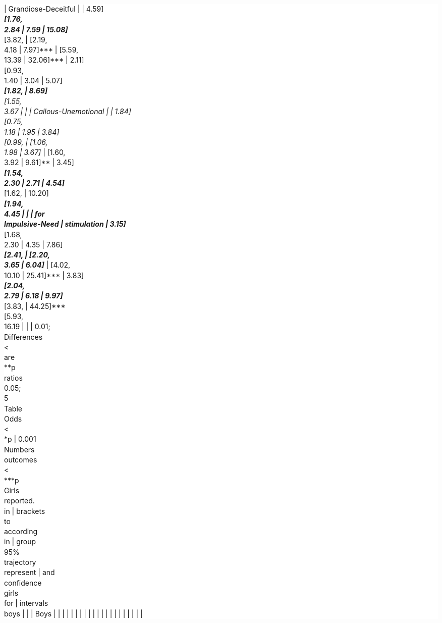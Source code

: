 | Grandiose-Deceitful                                                                         |                                                                          | 4.59]***<br>[1.76,<br>2.84                                                  | 7.59                                                                    | 15.08]***<br>[3.82,                                                       | [2.19,<br>4.18                                                           | 7.97]***                                     | [5.59,<br>13.39                                                          | 32.06]***                                                                   | 2.11]<br>[0.93,<br>1.40                                                  | 3.04                                                                     | 5.07]***<br>[1.82,                                                   | 8.69]**<br>[1.55,<br>3.67                                                                 |                              |
| Callous-Unemotional                                                                         |                                                                          | 1.84]<br>[0.75,<br>1.18                                                     | 1.95                                                                    | 3.84]<br>[0.99,                                                           | [1.06,<br>1.98                                                           | 3.67]*                                       | [1.60,<br>3.92                                                           | 9.61]**                                                                     | 3.45]***<br>[1.54,<br>2.30                                               | 2.71                                                                     | 4.54]***<br>[1.62,                                                   | 10.20]***<br>[1.94,<br>4.45                                                               |                              |
| for<br>Impulsive-Need                                                                       | stimulation                                                              | 3.15]***<br>[1.68,<br>2.30                                                  | 4.35                                                                    | 7.86]***<br>[2.41,                                                        | [2.20,<br>3.65                                                           | 6.04]***                                     | [4.02,<br>10.10                                                          | 25.41]***                                                                   | 3.83]***<br>[2.04,<br>2.79                                               | 6.18                                                                     | 9.97]***<br>[3.83,                                                   | 44.25]***<br>[5.93,<br>16.19                                                              |                              |
| 0.01;<br>Differences<br><<br>are<br>**p<br>ratios<br>0.05;<br>5<br>Table<br>Odds<br><<br>*p | 0.001<br>Numbers<br>outcomes<br><<br>***p<br>Girls<br>reported.<br>in    | brackets<br>to<br>according<br>in                                           | group<br>95%<br>trajectory<br>represent                                 | and<br>confidence<br>girls<br>for                                         | intervals<br>boys                                                        |                                              |                                                                          | Boys                                                                        |                                                                          |                                                                          |                                                                      |                                                                                           |                              |
|                                                                                             |                                                                          |                                                                             |                                                                         |                                                                           |                                                                          |                                              |                                                                          |                                                                             |                                                                          |                                                                          |                                                                      |                                                                                           |                              |